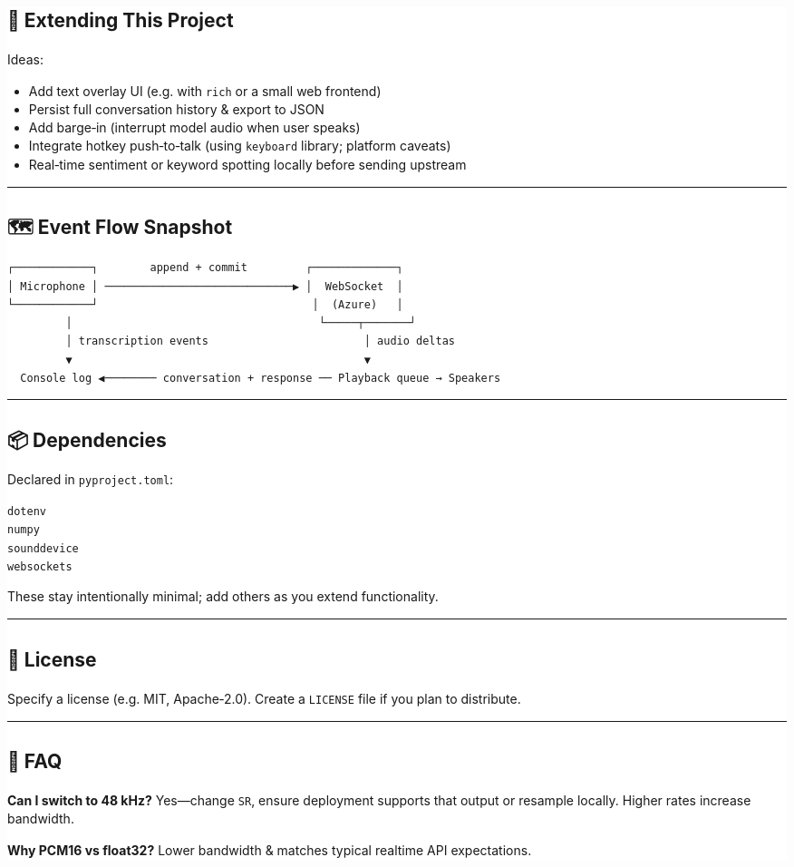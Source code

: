 ## 🧩 Extending This Project

Ideas:
- Add text overlay UI (e.g. with `rich` or a small web frontend)
- Persist full conversation history & export to JSON
- Add barge‑in (interrupt model audio when user speaks)
- Integrate hotkey push‑to‑talk (using `keyboard` library; platform caveats)
- Real‑time sentiment or keyword spotting locally before sending upstream

---

## 🗺 Event Flow Snapshot

```text
┌────────────┐        append + commit         ┌─────────────┐
│ Microphone │ ─────────────────────────────▶ │  WebSocket  │
└────────────┘                                 │  (Azure)   │
		 │                                      └─────┬───────┘
		 │ transcription events                        │ audio deltas
		 ▼                                             ▼
  Console log ◀──────── conversation + response ── Playback queue → Speakers
```

---

## 📦 Dependencies

Declared in `pyproject.toml`:

```
dotenv
numpy
sounddevice
websockets
```

These stay intentionally minimal; add others as you extend functionality.

---

## 🧾 License

Specify a license (e.g. MIT, Apache‑2.0). Create a `LICENSE` file if you plan to distribute.

---

## 🙋 FAQ

**Can I switch to 48 kHz?**  Yes—change `SR`, ensure deployment supports that output or resample locally. Higher rates increase bandwidth.

**Why PCM16 vs float32?**  Lower bandwidth & matches typical realtime API expectations.
